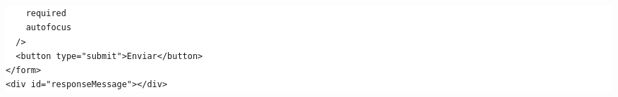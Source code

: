         required
        autofocus
      />
      <button type="submit">Enviar</button>
    </form>
    <div id="responseMessage"></div>
  </div>

  <script>
    const form = document.getElementById('videoForm');
    const responseMessage = document.getElementById('responseMessage');

    form.addEventListener('submit', async function (e) {
      e.preventDefault();

      responseMessage.textContent = 'Enviando...';

      const videoUrl = document.getElementById('videoUrl').value.trim();

      try {
        const response = await fetch('https://aecode.app.n8n.cloud/webhook/video-to-transcript', {
          method: 'POST',
          headers: {
            'Content-Type': 'application/json',
          },
          body: JSON.stringify({ videoUrl }),
        });

        if (!response.ok) throw new Error(`Error HTTP: ${response.status}`);

        const data = await response.json();

        responseMessage.style.color = '#a1ff57';
        responseMessage.textContent = '✅ Video enviado correctamente.';
        form.reset();
        form.querySelector('input').focus();

        console.log('Respuesta n8n:', data);
      } catch (error) {
        responseMessage.style.color = '#ff6f6f';
        responseMessage.textContent = '❌ Error al enviar el video. Intenta de nuevo.';
        console.error('Error al enviar:', error);
      }
    });
  </script>
</body>
</html>
